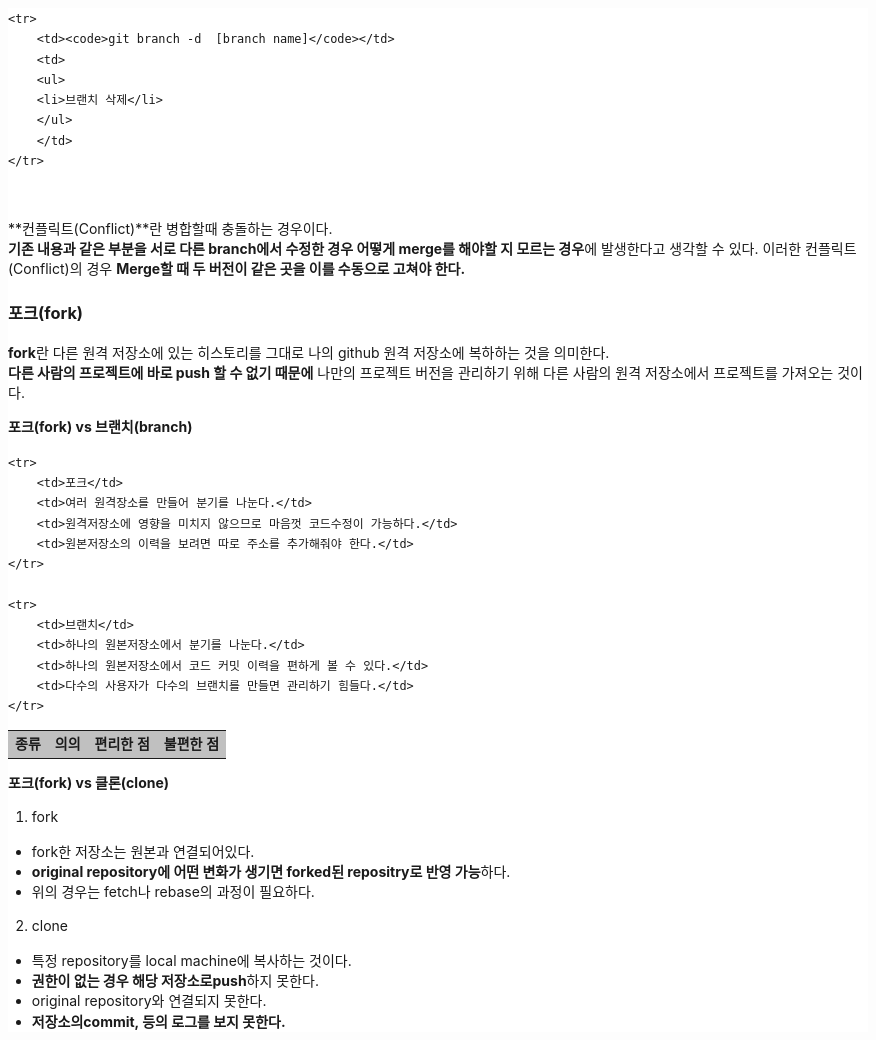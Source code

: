 	<tr>
		<td><code>git branch -d  [branch name]</code></td>
		<td>
		<ul>
		<li>브랜치 삭제</li> 
		</ul>
		</td>
	</tr>
	
</table>
<br>

**컨플릭트(Conflict)**란 병합할때 충돌하는 경우이다.  
**기존 내용과 같은 부분을 서로 다른 branch에서 수정한 경우 어떻게 merge를 해야할 지 모르는 경우**에 발생한다고 생각할 수 있다. 
이러한 컨플릭트(Conflict)의 경우 **Merge할 때 두 버전이 같은 곳을 이를 수동으로 고쳐야 한다.**  


###  포크(fork)
**fork**란 다른 원격 저장소에 있는 히스토리를 그대로 나의 github 원격 저장소에 복하하는 것을 의미한다.  
**다른 사람의 프로젝트에 바로 push 할 수 없기 때문에** 나만의 프로젝트 버전을 관리하기 위해 다른 사람의 원격 저장소에서 프로젝트를 가져오는 것이다.  

**포크(fork) vs 브랜치(branch)**  
<table class="table">
	<tr bgcolor="silver">	
		<th>종류</th>
		<th>의의</th>
		<th>편리한 점</th>
		<th>불편한 점</th>
	</tr>
	
	<tr>
		<td>포크</td>
		<td>여러 원격장소를 만들어 분기를 나눈다.</td>
		<td>원격저장소에 영향을 미치지 않으므로 마음껏 코드수정이 가능하다.</td>
		<td>원본저장소의 이력을 보려면 따로 주소를 추가해줘야 한다.</td>
	</tr>
	
	<tr>
		<td>브랜치</td>
		<td>하나의 원본저장소에서 분기를 나눈다.</td>
		<td>하나의 원본저장소에서 코드 커밋 이력을 편하게 볼 수 있다.</td>
		<td>다수의 사용자가 다수의 브랜치를 만들면 관리하기 힘들다.</td>
	</tr>
	
</table>

**포크(fork) vs 클론(clone)**  
1. fork  
 - fork한 저장소는 원본과 연결되어있다.
 - **original repository에 어떤 변화가 생기면 forked된 repositry로 반영 가능**하다.
 - 위의 경우는 fetch나 rebase의 과정이 필요하다.

2. clone  
 - 특정 repository를 local machine에 복사하는 것이다.
 - **권한이 없는 경우 해당 저장소로push**하지 못한다.
 - original repository와 연결되지 못한다.
 - **저장소의commit, 등의 로그를 보지 못한다.**
